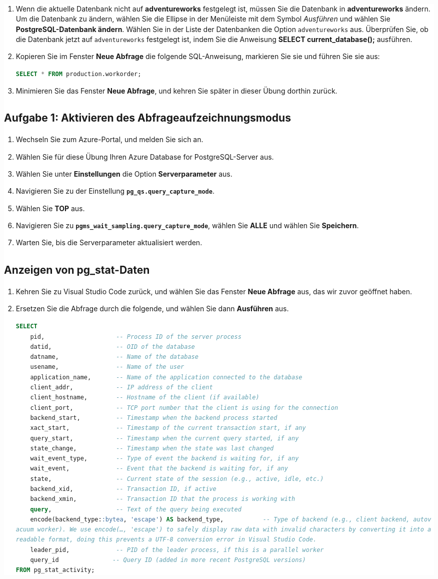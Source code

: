 1. Wenn die aktuelle Datenbank nicht auf **adventureworks** festgelegt ist, müssen Sie die Datenbank in **adventureworks** ändern. Um die Datenbank zu ändern, wählen Sie die Ellipse in der Menüleiste mit dem Symbol *Ausführen* und wählen Sie **PostgreSQL-Datenbank ändern**. Wählen Sie in der Liste der Datenbanken die Option `adventureworks` aus. Überprüfen Sie, ob die Datenbank jetzt auf `adventureworks` festgelegt ist, indem Sie die Anweisung **SELECT current_database();** ausführen.

1. Kopieren Sie im Fenster **Neue Abfrage** die folgende SQL-Anweisung, markieren Sie sie und führen Sie sie aus:

    ```sql
    SELECT * FROM production.workorder;
    ```

1. Minimieren Sie das Fenster **Neue Abfrage**, und kehren Sie später in dieser Übung dorthin zurück.

## Aufgabe 1: Aktivieren des Abfrageaufzeichnungsmodus

1. Wechseln Sie zum Azure-Portal, und melden Sie sich an.

1. Wählen Sie für diese Übung Ihren Azure Database for PostgreSQL-Server aus.

1. Wählen Sie unter **Einstellungen** die Option **Serverparameter** aus.

1. Navigieren Sie zu der Einstellung **`pg_qs.query_capture_mode`**.

1. Wählen Sie **TOP** aus.

1. Navigieren Sie zu **`pgms_wait_sampling.query_capture_mode`**, wählen Sie **ALLE** und wählen Sie **Speichern**.

1. Warten Sie, bis die Serverparameter aktualisiert werden.

## Anzeigen von pg_stat-Daten

1. Kehren Sie zu Visual Studio Code zurück, und wählen Sie das Fenster **Neue Abfrage** aus, das wir zuvor geöffnet haben.

1. Ersetzen Sie die Abfrage durch die folgende, und wählen Sie dann **Ausführen** aus.

    ```sql
    SELECT 
        pid,                    -- Process ID of the server process
        datid,                  -- OID of the database
        datname,                -- Name of the database
        usename,                -- Name of the user
        application_name,       -- Name of the application connected to the database
        client_addr,            -- IP address of the client
        client_hostname,        -- Hostname of the client (if available)
        client_port,            -- TCP port number that the client is using for the connection
        backend_start,          -- Timestamp when the backend process started
        xact_start,             -- Timestamp of the current transaction start, if any
        query_start,            -- Timestamp when the current query started, if any
        state_change,           -- Timestamp when the state was last changed
        wait_event_type,        -- Type of event the backend is waiting for, if any
        wait_event,             -- Event that the backend is waiting for, if any
        state,                  -- Current state of the session (e.g., active, idle, etc.)
        backend_xid,            -- Transaction ID, if active
        backend_xmin,           -- Transaction ID that the process is working with
        query,                  -- Text of the query being executed
        encode(backend_type::bytea, 'escape') AS backend_type,           -- Type of backend (e.g., client backend, autovacuum worker). We use encode(…, 'escape') to safely display raw data with invalid characters by converting it into a readable format, doing this prevents a UTF-8 conversion error in Visual Studio Code.
        leader_pid,             -- PID of the leader process, if this is a parallel worker
        query_id               -- Query ID (added in more recent PostgreSQL versions)
    FROM pg_stat_activity;
    ```
